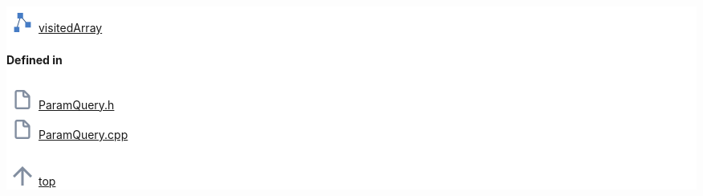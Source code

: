 <span class="paragraph"><img src="../images/class.svg"/><a href="a01667.md#visitedarray">visitedArray</a>
</span>
</div>
<a id="defined-in"></a>
<h4>Defined in</h4>
<span class="icon-list-item"><a href="https://github.com/CharlesCarley/MdDox/blob/master/Tools/Doxygen/ParamQuery.h#L103" class="icon-list-item"><img src="../images/file.svg" class="icon-list-item"/><span class="icon-list-item">ParamQuery.h</span>
</a>
</span>
<br/>
<span class="icon-list-item"><a href="https://github.com/CharlesCarley/MdDox/blob/master/Tools/Doxygen/ParamQuery.cpp#L30" class="icon-list-item"><img src="../images/file.svg" class="icon-list-item"/><span class="icon-list-item">ParamQuery.cpp</span>
</a>
</span>
<br/>
<br/>
<span class="icon-list-item"><a href="#paramquery" class="icon-list-item"><img src="../images/jumpToTop.svg" class="icon-list-item"/><span class="icon-list-item">top</span>
</a>
</span>
<br/>
</div>
</div>
</body>
</html>
